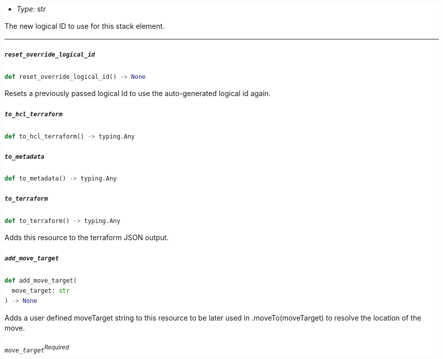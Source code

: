 - *Type:* str

The new logical ID to use for this stack element.

---

##### `reset_override_logical_id` <a name="reset_override_logical_id" id="rhizo-co-terraform-provider-oci.kmsGeneratedKey.KmsGeneratedKey.resetOverrideLogicalId"></a>

```python
def reset_override_logical_id() -> None
```

Resets a previously passed logical Id to use the auto-generated logical id again.

##### `to_hcl_terraform` <a name="to_hcl_terraform" id="rhizo-co-terraform-provider-oci.kmsGeneratedKey.KmsGeneratedKey.toHclTerraform"></a>

```python
def to_hcl_terraform() -> typing.Any
```

##### `to_metadata` <a name="to_metadata" id="rhizo-co-terraform-provider-oci.kmsGeneratedKey.KmsGeneratedKey.toMetadata"></a>

```python
def to_metadata() -> typing.Any
```

##### `to_terraform` <a name="to_terraform" id="rhizo-co-terraform-provider-oci.kmsGeneratedKey.KmsGeneratedKey.toTerraform"></a>

```python
def to_terraform() -> typing.Any
```

Adds this resource to the terraform JSON output.

##### `add_move_target` <a name="add_move_target" id="rhizo-co-terraform-provider-oci.kmsGeneratedKey.KmsGeneratedKey.addMoveTarget"></a>

```python
def add_move_target(
  move_target: str
) -> None
```

Adds a user defined moveTarget string to this resource to be later used in .moveTo(moveTarget) to resolve the location of the move.

###### `move_target`<sup>Required</sup> <a name="move_target" id="rhizo-co-terraform-provider-oci.kmsGeneratedKey.KmsGeneratedKey.addMoveTarget.parameter.moveTarget"></a>

